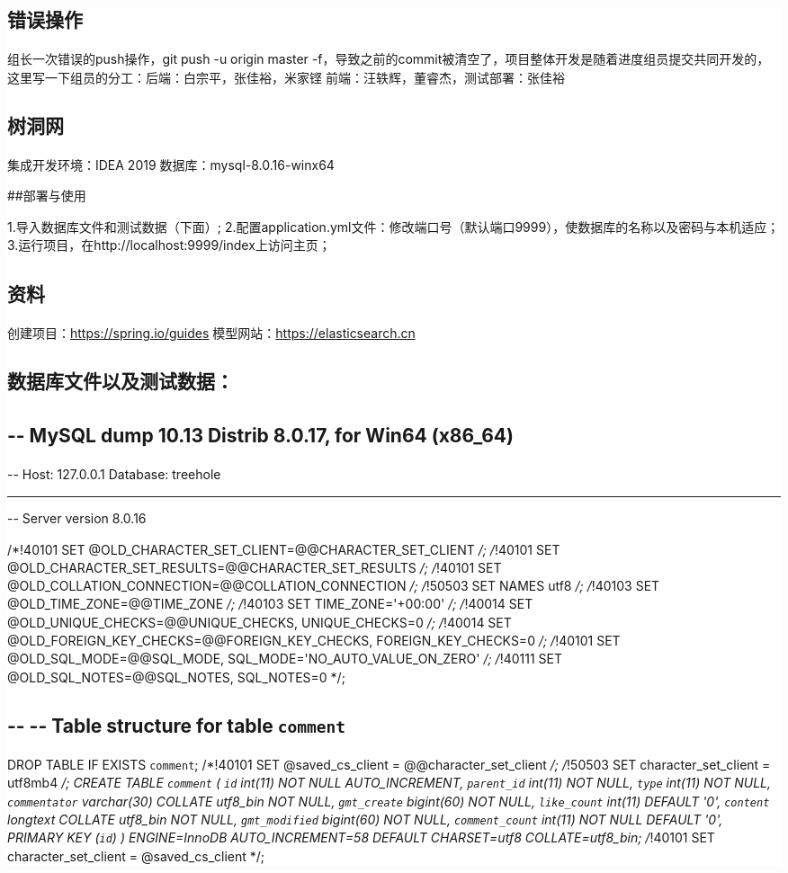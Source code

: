 ## 错误操作
组长一次错误的push操作，git push -u origin master -f，导致之前的commit被清空了，项目整体开发是随着进度组员提交共同开发的，
这里写一下组员的分工：后端：白宗平，张佳裕，米家铿 前端：汪轶辉，董睿杰，测试部署：张佳裕  
## 树洞网

集成开发环境：IDEA 2019
数据库：mysql-8.0.16-winx64

##部署与使用

1.导入数据库文件和测试数据（下面）;
2.配置application.yml文件：修改端口号（默认端口9999），使数据库的名称以及密码与本机适应；
3.运行项目，在http://localhost:9999/index上访问主页；

## 资料

创建项目：https://spring.io/guides
模型网站：https://elasticsearch.cn

## 数据库文件以及测试数据：

-- MySQL dump 10.13  Distrib 8.0.17, for Win64 (x86_64)
--
-- Host: 127.0.0.1    Database: treehole
-- ------------------------------------------------------
-- Server version	8.0.16

/*!40101 SET @OLD_CHARACTER_SET_CLIENT=@@CHARACTER_SET_CLIENT */;
/*!40101 SET @OLD_CHARACTER_SET_RESULTS=@@CHARACTER_SET_RESULTS */;
/*!40101 SET @OLD_COLLATION_CONNECTION=@@COLLATION_CONNECTION */;
/*!50503 SET NAMES utf8 */;
/*!40103 SET @OLD_TIME_ZONE=@@TIME_ZONE */;
/*!40103 SET TIME_ZONE='+00:00' */;
/*!40014 SET @OLD_UNIQUE_CHECKS=@@UNIQUE_CHECKS, UNIQUE_CHECKS=0 */;
/*!40014 SET @OLD_FOREIGN_KEY_CHECKS=@@FOREIGN_KEY_CHECKS, FOREIGN_KEY_CHECKS=0 */;
/*!40101 SET @OLD_SQL_MODE=@@SQL_MODE, SQL_MODE='NO_AUTO_VALUE_ON_ZERO' */;
/*!40111 SET @OLD_SQL_NOTES=@@SQL_NOTES, SQL_NOTES=0 */;

--
-- Table structure for table `comment`
--

DROP TABLE IF EXISTS `comment`;
/*!40101 SET @saved_cs_client     = @@character_set_client */;
/*!50503 SET character_set_client = utf8mb4 */;
CREATE TABLE `comment` (
  `id` int(11) NOT NULL AUTO_INCREMENT,
  `parent_id` int(11) NOT NULL,
  `type` int(11) NOT NULL,
  `commentator` varchar(30) COLLATE utf8_bin NOT NULL,
  `gmt_create` bigint(60) NOT NULL,
  `like_count` int(11) DEFAULT '0',
  `content` longtext COLLATE utf8_bin NOT NULL,
  `gmt_modified` bigint(60) NOT NULL,
  `comment_count` int(11) NOT NULL DEFAULT '0',
  PRIMARY KEY (`id`)
) ENGINE=InnoDB AUTO_INCREMENT=58 DEFAULT CHARSET=utf8 COLLATE=utf8_bin;
/*!40101 SET character_set_client = @saved_cs_client */;
